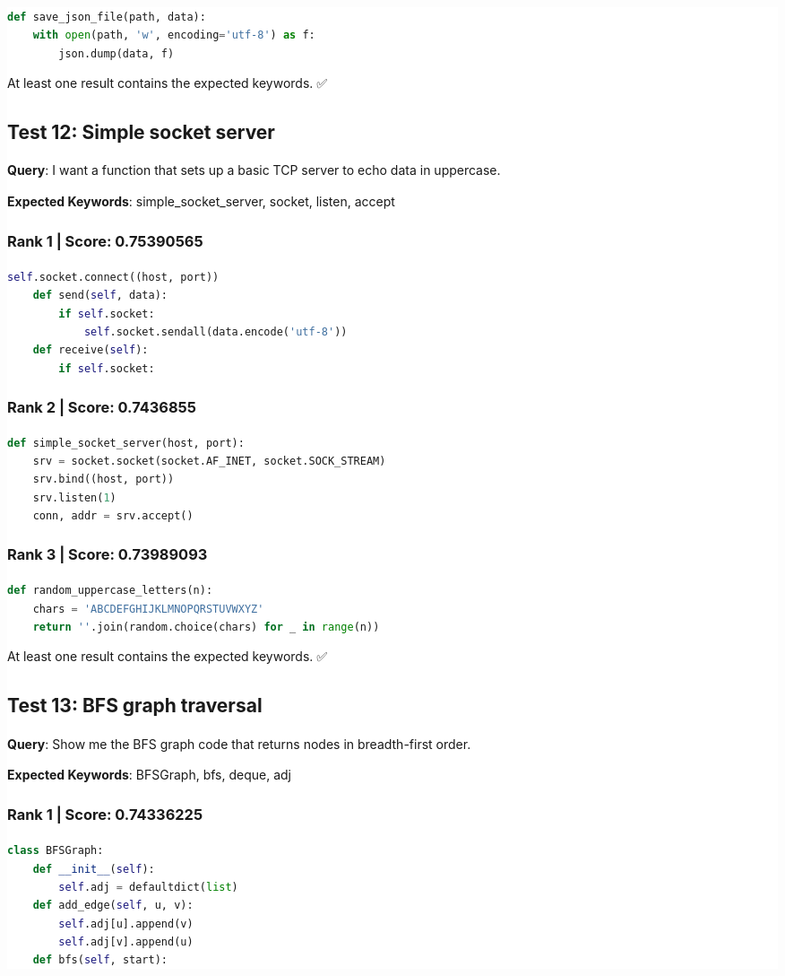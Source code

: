 ```python
def save_json_file(path, data):
    with open(path, 'w', encoding='utf-8') as f:
        json.dump(data, f)
```

At least one result contains the expected keywords. ✅

## Test 12: Simple socket server

**Query**: I want a function that sets up a basic TCP server to echo data in uppercase.

**Expected Keywords**: simple_socket_server, socket, listen, accept

### Rank 1 | Score: 0.75390565

```python
self.socket.connect((host, port))
    def send(self, data):
        if self.socket:
            self.socket.sendall(data.encode('utf-8'))
    def receive(self):
        if self.socket:
```

### Rank 2 | Score: 0.7436855

```python
def simple_socket_server(host, port):
    srv = socket.socket(socket.AF_INET, socket.SOCK_STREAM)
    srv.bind((host, port))
    srv.listen(1)
    conn, addr = srv.accept()
```

### Rank 3 | Score: 0.73989093

```python
def random_uppercase_letters(n):
    chars = 'ABCDEFGHIJKLMNOPQRSTUVWXYZ'
    return ''.join(random.choice(chars) for _ in range(n))
```

At least one result contains the expected keywords. ✅

## Test 13: BFS graph traversal

**Query**: Show me the BFS graph code that returns nodes in breadth-first order.

**Expected Keywords**: BFSGraph, bfs, deque, adj

### Rank 1 | Score: 0.74336225

```python
class BFSGraph:
    def __init__(self):
        self.adj = defaultdict(list)
    def add_edge(self, u, v):
        self.adj[u].append(v)
        self.adj[v].append(u)
    def bfs(self, start):
```
